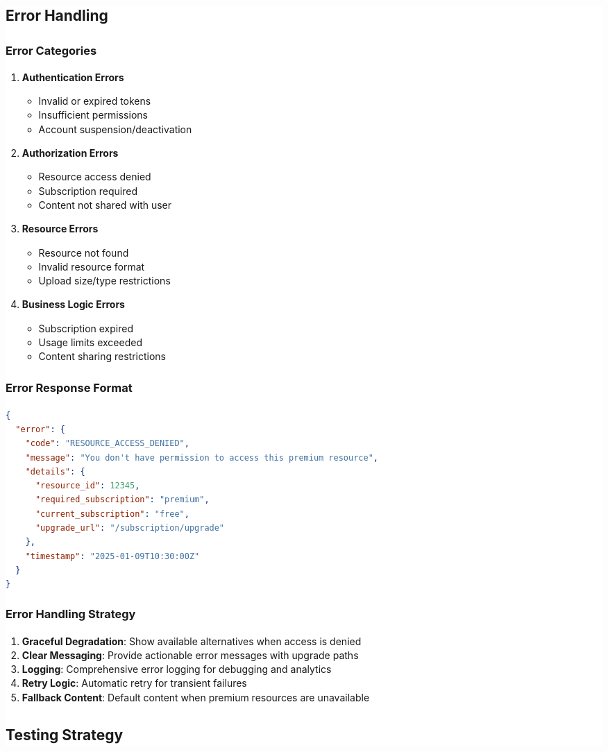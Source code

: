 ## Error Handling

### Error Categories

1. **Authentication Errors**
   - Invalid or expired tokens
   - Insufficient permissions
   - Account suspension/deactivation

2. **Authorization Errors**
   - Resource access denied
   - Subscription required
   - Content not shared with user

3. **Resource Errors**
   - Resource not found
   - Invalid resource format
   - Upload size/type restrictions

4. **Business Logic Errors**
   - Subscription expired
   - Usage limits exceeded
   - Content sharing restrictions

### Error Response Format

```json
{
  "error": {
    "code": "RESOURCE_ACCESS_DENIED",
    "message": "You don't have permission to access this premium resource",
    "details": {
      "resource_id": 12345,
      "required_subscription": "premium",
      "current_subscription": "free",
      "upgrade_url": "/subscription/upgrade"
    },
    "timestamp": "2025-01-09T10:30:00Z"
  }
}
```

### Error Handling Strategy

1. **Graceful Degradation**: Show available alternatives when access is denied
2. **Clear Messaging**: Provide actionable error messages with upgrade paths
3. **Logging**: Comprehensive error logging for debugging and analytics
4. **Retry Logic**: Automatic retry for transient failures
5. **Fallback Content**: Default content when premium resources are unavailable

## Testing Strategy
